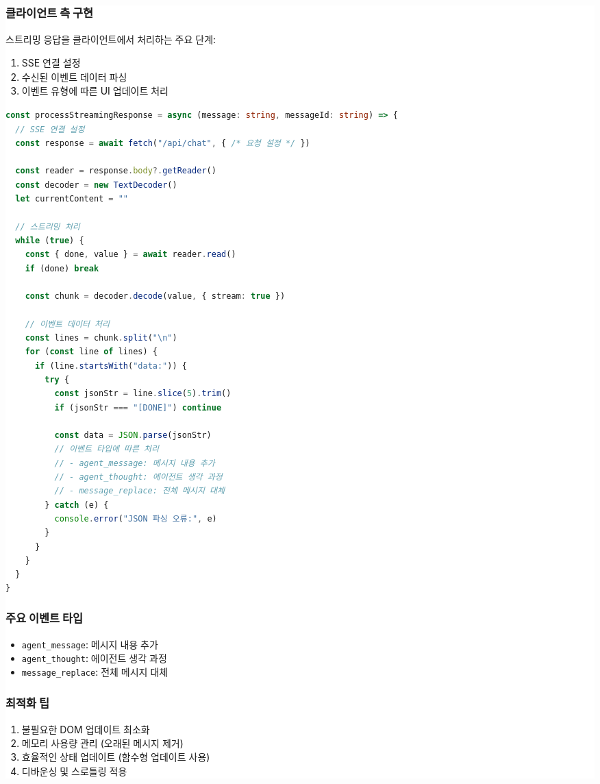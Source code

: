 ### 클라이언트 측 구현

스트리밍 응답을 클라이언트에서 처리하는 주요 단계:

1. SSE 연결 설정
2. 수신된 이벤트 데이터 파싱
3. 이벤트 유형에 따른 UI 업데이트 처리

```typescript
const processStreamingResponse = async (message: string, messageId: string) => {
  // SSE 연결 설정
  const response = await fetch("/api/chat", { /* 요청 설정 */ })
  
  const reader = response.body?.getReader()
  const decoder = new TextDecoder()
  let currentContent = ""
  
  // 스트리밍 처리
  while (true) {
    const { done, value } = await reader.read()
    if (done) break
    
    const chunk = decoder.decode(value, { stream: true })
    
    // 이벤트 데이터 처리
    const lines = chunk.split("\n")
    for (const line of lines) {
      if (line.startsWith("data:")) {
        try {
          const jsonStr = line.slice(5).trim()
          if (jsonStr === "[DONE]") continue
          
          const data = JSON.parse(jsonStr)
          // 이벤트 타입에 따른 처리
          // - agent_message: 메시지 내용 추가
          // - agent_thought: 에이전트 생각 과정
          // - message_replace: 전체 메시지 대체
        } catch (e) {
          console.error("JSON 파싱 오류:", e)
        }
      }
    }
  }
}
```

### 주요 이벤트 타입

- `agent_message`: 메시지 내용 추가
- `agent_thought`: 에이전트 생각 과정
- `message_replace`: 전체 메시지 대체

### 최적화 팁

1. 불필요한 DOM 업데이트 최소화
2. 메모리 사용량 관리 (오래된 메시지 제거)
3. 효율적인 상태 업데이트 (함수형 업데이트 사용)
4. 디바운싱 및 스로틀링 적용